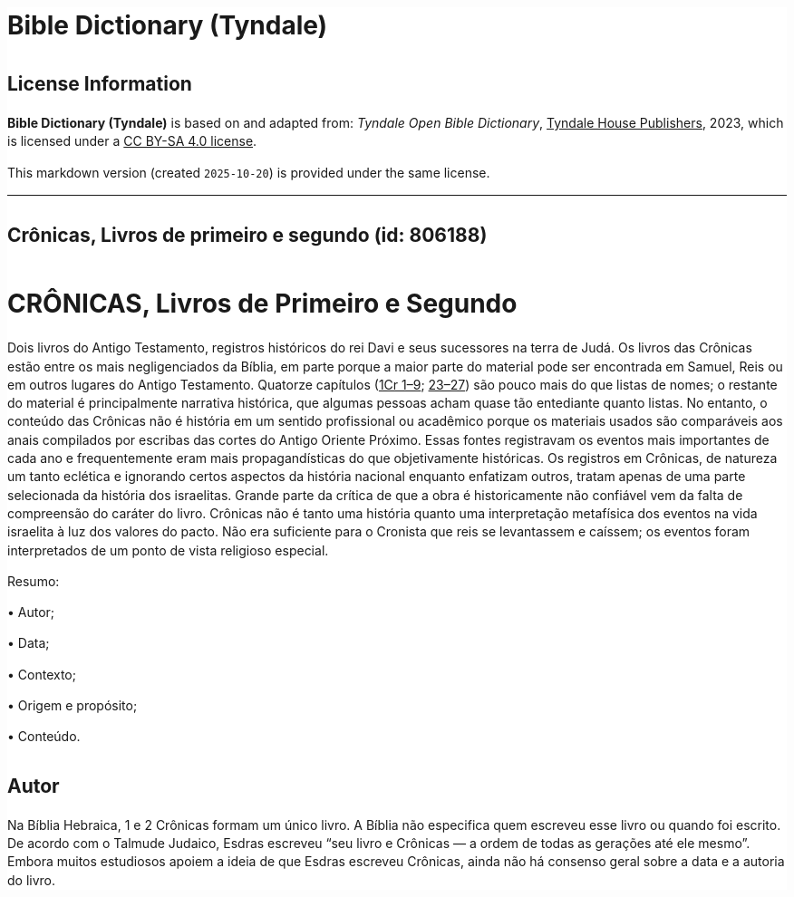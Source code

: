 # Bible Dictionary (Tyndale)

## License Information

**Bible Dictionary (Tyndale)** is based on and adapted from: _Tyndale Open Bible Dictionary_, [Tyndale House Publishers](https://tyndaleopenresources.com/), 2023, which is licensed under a [CC BY-SA 4.0 license](https://creativecommons.org/licenses/by-sa/4.0/legalcode.en).

This markdown version (created `2025-10-20`) is provided under the same license.



--------------------------------

## Crônicas, Livros de primeiro e segundo (id: 806188)

CRÔNICAS, Livros de Primeiro e Segundo
======================================

Dois livros do Antigo Testamento, registros históricos do rei Davi e seus sucessores na terra de Judá. Os livros das Crônicas estão entre os mais negligenciados da Bíblia, em parte porque a maior parte do material pode ser encontrada em Samuel, Reis ou em outros lugares do Antigo Testamento. Quatorze capítulos ([1Cr 1–9](https://ref.ly/1Chr1:1-1Chr9:44); [23–27](https://ref.ly/1Chr23:1-1Chr27:34)) são pouco mais do que listas de nomes; o restante do material é principalmente narrativa histórica, que algumas pessoas acham quase tão entediante quanto listas. No entanto, o conteúdo das Crônicas não é história em um sentido profissional ou acadêmico porque os materiais usados são comparáveis aos anais compilados por escribas das cortes do Antigo Oriente Próximo. Essas fontes registravam os eventos mais importantes de cada ano e frequentemente eram mais propagandísticas do que objetivamente históricas. Os registros em Crônicas, de natureza um tanto eclética e ignorando certos aspectos da história nacional enquanto enfatizam outros, tratam apenas de uma parte selecionada da história dos israelitas. Grande parte da crítica de que a obra é historicamente não confiável vem da falta de compreensão do caráter do livro. Crônicas não é tanto uma história quanto uma interpretação metafísica dos eventos na vida israelita à luz dos valores do pacto. Não era suficiente para o Cronista que reis se levantassem e caíssem; os eventos foram interpretados de um ponto de vista religioso especial.

Resumo:

• Autor;

• Data;

• Contexto;

• Origem e propósito;

• Conteúdo.

Autor
-----

Na Bíblia Hebraica, 1 e 2 Crônicas formam um único livro. A Bíblia não especifica quem escreveu esse livro ou quando foi escrito. De acordo com o Talmude Judaico, Esdras escreveu “seu livro e Crônicas — a ordem de todas as gerações até ele mesmo”. Embora muitos estudiosos apoiem a ideia de que Esdras escreveu Crônicas, ainda não há consenso geral sobre a data e a autoria do livro.
